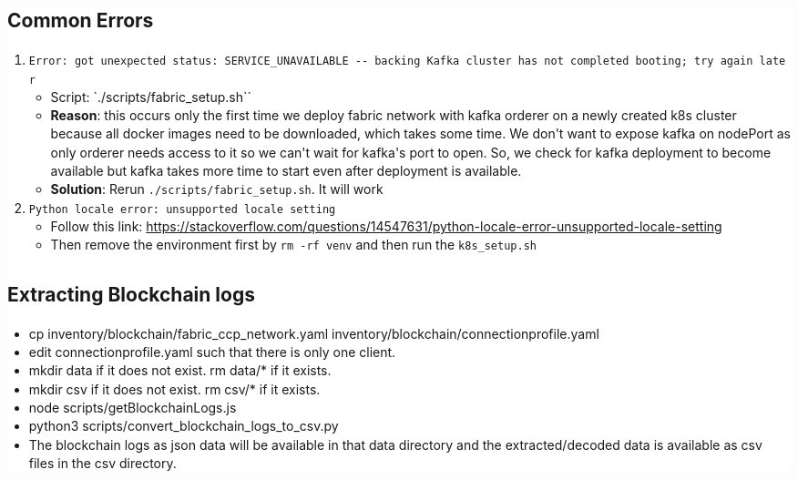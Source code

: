 Common Errors
-----
1. `Error: got unexpected status: SERVICE_UNAVAILABLE -- backing Kafka cluster has not completed booting; try again later`
    * Script: `./scripts/fabric_setup.sh``
    * **Reason**: this occurs only the first time we deploy fabric network with kafka orderer on a newly created k8s cluster because all docker images need to be downloaded, which takes some time. We don't want to expose kafka on nodePort as only orderer needs access to it so we can't wait for kafka's port to open. So, we check for kafka deployment to become available but kafka takes more time to start even after deployment is available.
    * **Solution**: Rerun `./scripts/fabric_setup.sh`. It will work
2. `Python locale error: unsupported locale setting`
    * Follow this link: https://stackoverflow.com/questions/14547631/python-locale-error-unsupported-locale-setting
    * Then remove the environment first by `rm -rf venv` and then run the `k8s_setup.sh`


Extracting Blockchain logs
-----

* cp inventory/blockchain/fabric_ccp_network.yaml inventory/blockchain/connectionprofile.yaml
* edit connectionprofile.yaml such that there is only one client.
* mkdir data if it does not exist. rm data/* if it exists.
* mkdir csv  if it does not exist. rm csv/* if it exists.
* node scripts/getBlockchainLogs.js
* python3 scripts/convert_blockchain_logs_to_csv.py
* The blockchain logs as json data will be available in that data directory and the extracted/decoded data is available as csv files in the csv directory.
